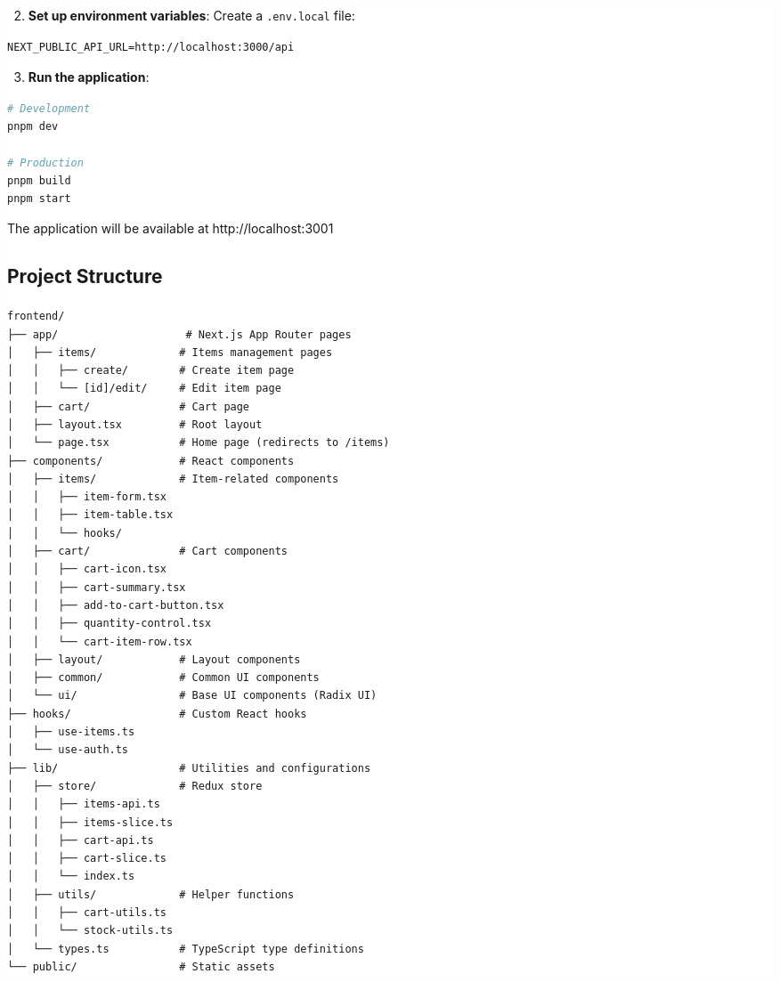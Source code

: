 2. **Set up environment variables**:
Create a `.env.local` file:
```env
NEXT_PUBLIC_API_URL=http://localhost:3000/api
```

3. **Run the application**:
```bash
# Development
pnpm dev

# Production
pnpm build
pnpm start
```

The application will be available at http://localhost:3001

## Project Structure

```
frontend/
├── app/                    # Next.js App Router pages
│   ├── items/             # Items management pages
│   │   ├── create/        # Create item page
│   │   └── [id]/edit/     # Edit item page
│   ├── cart/              # Cart page
│   ├── layout.tsx         # Root layout
│   └── page.tsx           # Home page (redirects to /items)
├── components/            # React components
│   ├── items/             # Item-related components
│   │   ├── item-form.tsx
│   │   ├── item-table.tsx
│   │   └── hooks/
│   ├── cart/              # Cart components
│   │   ├── cart-icon.tsx
│   │   ├── cart-summary.tsx
│   │   ├── add-to-cart-button.tsx
│   │   ├── quantity-control.tsx
│   │   └── cart-item-row.tsx
│   ├── layout/            # Layout components
│   ├── common/            # Common UI components
│   └── ui/                # Base UI components (Radix UI)
├── hooks/                 # Custom React hooks
│   ├── use-items.ts
│   └── use-auth.ts
├── lib/                   # Utilities and configurations
│   ├── store/             # Redux store
│   │   ├── items-api.ts
│   │   ├── items-slice.ts
│   │   ├── cart-api.ts
│   │   ├── cart-slice.ts
│   │   └── index.ts
│   ├── utils/             # Helper functions
│   │   ├── cart-utils.ts
│   │   └── stock-utils.ts
│   └── types.ts           # TypeScript type definitions
└── public/                # Static assets
```
